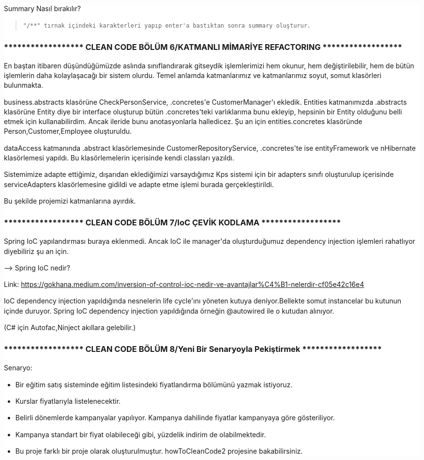 Summary Nasıl bırakılır?

> `"/**" tırnak içindeki karakterleri yapıp enter'a bastıktan sonra summary oluşturur.`

### ****************** CLEAN CODE BÖLÜM 6/KATMANLI MİMARİYE REFACTORING ******************

En baştan itibaren düşündüğümüzde aslında sınıflandırarak gitseydik işlemlerimizi hem okunur, hem değiştirilebilir, hem de bütün işlemlerin daha kolaylaşacağı bir sistem olurdu. Temel anlamda katmanlarımız ve katmanlarımız soyut, somut klasörleri bulunmakta. 

business.abstracts klasörüne CheckPersonService, .concretes'e CustomerManager'ı ekledik.
Entities katmanımızda .abstracts klasörüne Entity diye bir interface oluşturup bütün .concretes'teki varlıklarıma bunu ekleyip, hepsinin bir Entity olduğunu belli etmek için kullanabilirdim. Ancak ileride bunu anotasyonlarla halledicez. Şu an için entities.concretes klasöründe Person,Customer,Employee oluşturuldu.

dataAccess katmanında .abstract klasörlemesinde CustomerRepositoryService, .concretes'te ise entityFramework ve nHibernate klasörlemesi yapıldı. Bu klasörlemelerin içerisinde kendi classları yazıldı.

Sistemimize adapte ettiğimiz, dışarıdan eklediğimizi varsaydığımız Kps sistemi için bir adapters sınıfı oluşturulup içerisinde serviceAdapters klasörlemesine gidildi ve adapte etme işlemi burada gerçekleştirildi.

Bu şekilde projemizi katmanlarına ayırdık.

### ****************** CLEAN CODE BÖLÜM 7/IoC ÇEVİK KODLAMA ******************

Spring IoC yapılandırması buraya eklenmedi. Ancak IoC ile manager'da oluşturduğumuz dependency injection işlemleri rahatlıyor diyebiliriz şu an için.

--> Spring IoC nedir?

Link: https://gokhana.medium.com/inversion-of-control-ioc-nedir-ve-avantajlar%C4%B1-nelerdir-cf05e42c16e4

IoC dependency injection yapıldığında nesnelerin life cycle'ını yöneten kutuya deniyor.Bellekte somut instancelar bu kutunun içinde duruyor. Spring IoC dependency injection yapıldığında örneğin @autowired ile o kutudan alınıyor.

(C# için Autofac,Ninject akıllara gelebilir.)

### ****************** CLEAN CODE BÖLÜM 8/Yeni Bir Senaryoyla Pekiştirmek ******************
Senaryo:

- Bir eğitim satış sisteminde eğitim listesindeki fiyatlandırma bölümünü yazmak istiyoruz.

- Kurslar fiyatlarıyla listelenecektir.

- Belirli dönemlerde kampanyalar yapılıyor. Kampanya dahilinde fiyatlar kampanyaya göre gösteriliyor.

- Kampanya standart bir fiyat olabileceği gibi, yüzdelik indirim de olabilmektedir.

- Bu proje farklı bir proje olarak oluşturulmuştur. howToCleanCode2 projesine bakabilirsiniz.








